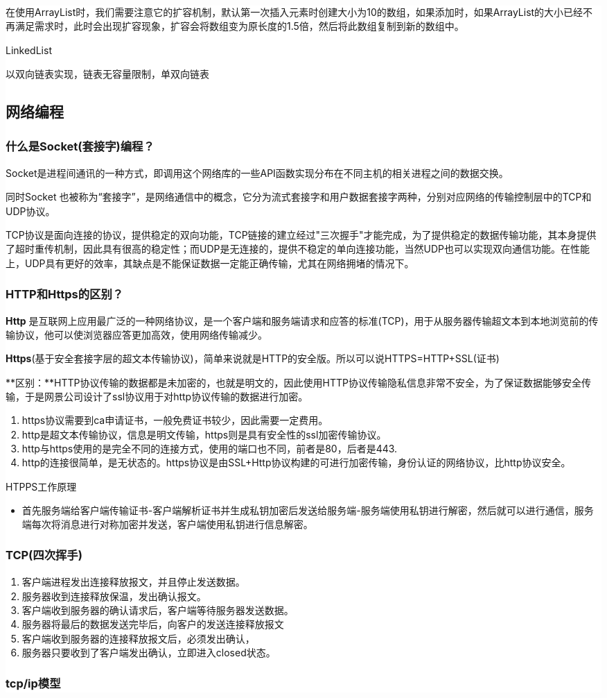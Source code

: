 在使用ArrayList时，我们需要注意它的扩容机制，默认第一次插入元素时创建大小为10的数组，如果添加时，如果ArrayList的大小已经不再满足需求时，此时会出现扩容现象，扩容会将数组变为原长度的1.5倍，然后将此数组复制到新的数组中。

LinkedList

以双向链表实现，链表无容量限制，单双向链表





## 网络编程

### 什么是Socket(套接字)编程？

Socket是进程间通讯的一种方式，即调用这个网络库的一些API函数实现分布在不同主机的相关进程之间的数据交换。

同时Socket 也被称为“套接字”，是网络通信中的概念，它分为流式套接字和用户数据套接字两种，分别对应网络的传输控制层中的TCP和UDP协议。

TCP协议是面向连接的协议，提供稳定的双向功能，TCP链接的建立经过"三次握手"才能完成，为了提供稳定的数据传输功能，其本身提供了超时重传机制，因此具有很高的稳定性；而UDP是无连接的，提供不稳定的单向连接功能，当然UDP也可以实现双向通信功能。在性能上，UDP具有更好的效率，其缺点是不能保证数据一定能正确传输，尤其在网络拥堵的情况下。



### 

### HTTP和Https的区别？

**Http** 是互联网上应用最广泛的一种网络协议，是一个客户端和服务端请求和应答的标准(TCP)，用于从服务器传输超文本到本地浏览前的传输协议，他可以使浏览器应答更加高效，使用网络传输减少。

**Https**(基于安全套接字层的超文本传输协议)，简单来说就是HTTP的安全版。所以可以说HTTPS=HTTP+SSL(证书)

**区别：**HTTP协议传输的数据都是未加密的，也就是明文的，因此使用HTTP协议传输隐私信息非常不安全，为了保证数据能够安全传输，于是网景公司设计了ssl协议用于对http协议传输的数据进行加密。

1. https协议需要到ca申请证书，一般免费证书较少，因此需要一定费用。
2. http是超文本传输协议，信息是明文传输，https则是具有安全性的ssl加密传输协议。
3. http与https使用的是完全不同的连接方式，使用的端口也不同，前者是80，后者是443.
4. http的连接很简单，是无状态的。https协议是由SSL+Http协议构建的可进行加密传输，身份认证的网络协议，比http协议安全。

HTPPS工作原理

- 首先服务端给客户端传输证书-客户端解析证书并生成私钥加密后发送给服务端-服务端使用私钥进行解密，然后就可以进行通信，服务端每次将消息进行对称加密并发送，客户端使用私钥进行信息解密。



### TCP(四次挥手)

1. 客户端进程发出连接释放报文，并且停止发送数据。
2. 服务器收到连接释放保温，发出确认报文。
3. 客户端收到服务器的确认请求后，客户端等待服务器发送数据。
4. 服务器将最后的数据发送完毕后，向客户的发送连接释放报文
5. 客户端收到服务器的连接释放报文后，必须发出确认，
6. 服务器只要收到了客户端发出确认，立即进入closed状态。





### tcp/ip模型
